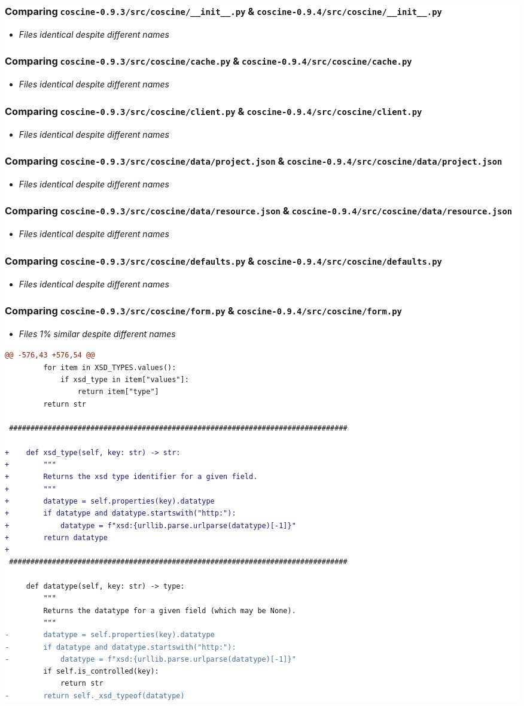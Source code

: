 ### Comparing `coscine-0.9.3/src/coscine/__init__.py` & `coscine-0.9.4/src/coscine/__init__.py`

 * *Files identical despite different names*

### Comparing `coscine-0.9.3/src/coscine/cache.py` & `coscine-0.9.4/src/coscine/cache.py`

 * *Files identical despite different names*

### Comparing `coscine-0.9.3/src/coscine/client.py` & `coscine-0.9.4/src/coscine/client.py`

 * *Files identical despite different names*

### Comparing `coscine-0.9.3/src/coscine/data/project.json` & `coscine-0.9.4/src/coscine/data/project.json`

 * *Files identical despite different names*

### Comparing `coscine-0.9.3/src/coscine/data/resource.json` & `coscine-0.9.4/src/coscine/data/resource.json`

 * *Files identical despite different names*

### Comparing `coscine-0.9.3/src/coscine/defaults.py` & `coscine-0.9.4/src/coscine/defaults.py`

 * *Files identical despite different names*

### Comparing `coscine-0.9.3/src/coscine/form.py` & `coscine-0.9.4/src/coscine/form.py`

 * *Files 1% similar despite different names*

```diff
@@ -576,43 +576,54 @@
         for item in XSD_TYPES.values():
             if xsd_type in item["values"]:
                 return item["type"]
         return str
 
 ###############################################################################
 
+    def xsd_type(self, key: str) -> str:
+        """
+        Returns the xsd type identifier for a given field.
+        """
+        datatype = self.properties(key).datatype
+        if datatype and datatype.startswith("http:"):
+            datatype = f"xsd:{urllib.parse.urlparse(datatype)[-1]}"
+        return datatype
+
 ###############################################################################
 
     def datatype(self, key: str) -> type:
         """
         Returns the datatype for a given field (which may be None).
         """
-        datatype = self.properties(key).datatype
-        if datatype and datatype.startswith("http:"):
-            datatype = f"xsd:{urllib.parse.urlparse(datatype)[-1]}"
         if self.is_controlled(key):
             return str
-        return self._xsd_typeof(datatype)
```

 [Coscine]: https://git.rwth-aachen.de/coscine/community-features/coscine-python-sdk/-/raw/master/data/coscine_logo_rgb.png
 [Python]: https://git.rwth-aachen.de/coscine/community-features/coscine-python-sdk/-/raw/master/data/python-powered-w-200x80.png
 [Coscine]: ./data/coscine_logo_rgb.png
 [Python]: ./data/python-powered-w-200x80.png
 [Coscine]: https://git.rwth-aachen.de/coscine/community-features/coscine-python-sdk/-/raw/master/data/coscine_logo_rgb.png
 [Python]: https://git.rwth-aachen.de/coscine/community-features/coscine-python-sdk/-/raw/master/data/python-powered-w-200x80.png